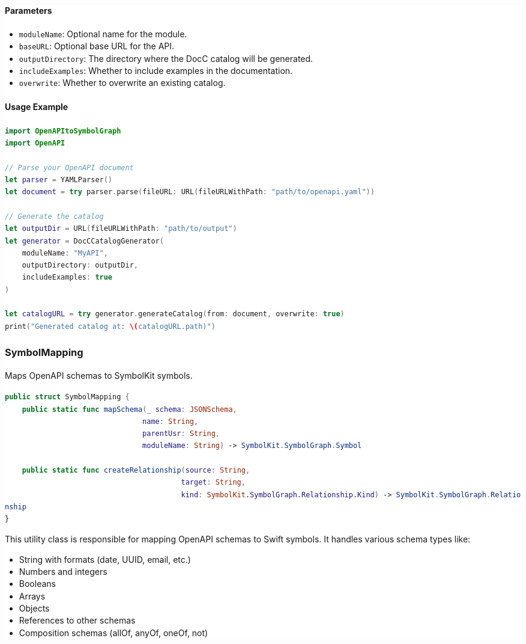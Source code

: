 #### Parameters

- `moduleName`: Optional name for the module.
- `baseURL`: Optional base URL for the API.
- `outputDirectory`: The directory where the DocC catalog will be generated.
- `includeExamples`: Whether to include examples in the documentation.
- `overwrite`: Whether to overwrite an existing catalog.

#### Usage Example

```swift
import OpenAPItoSymbolGraph
import OpenAPI

// Parse your OpenAPI document
let parser = YAMLParser()
let document = try parser.parse(fileURL: URL(fileURLWithPath: "path/to/openapi.yaml"))

// Generate the catalog
let outputDir = URL(fileURLWithPath: "path/to/output")
let generator = DocCCatalogGenerator(
    moduleName: "MyAPI",
    outputDirectory: outputDir,
    includeExamples: true
)

let catalogURL = try generator.generateCatalog(from: document, overwrite: true)
print("Generated catalog at: \(catalogURL.path)")
```

### SymbolMapping

Maps OpenAPI schemas to SymbolKit symbols.

```swift
public struct SymbolMapping {
    public static func mapSchema(_ schema: JSONSchema,
                                name: String,
                                parentUsr: String,
                                moduleName: String) -> SymbolKit.SymbolGraph.Symbol

    public static func createRelationship(source: String,
                                         target: String,
                                         kind: SymbolKit.SymbolGraph.Relationship.Kind) -> SymbolKit.SymbolGraph.Relationship
}
```

This utility class is responsible for mapping OpenAPI schemas to Swift symbols. It handles various schema types like:
- String with formats (date, UUID, email, etc.)
- Numbers and integers
- Booleans
- Arrays
- Objects
- References to other schemas
- Composition schemas (allOf, anyOf, oneOf, not)

